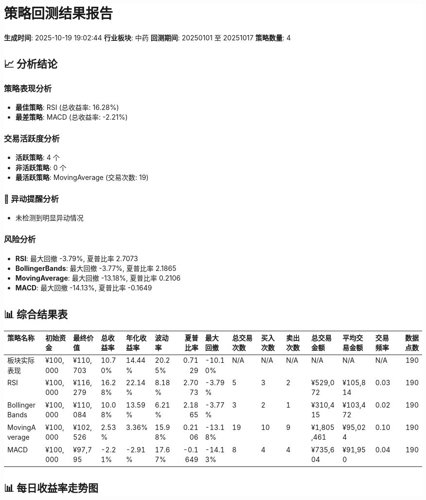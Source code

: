 # 策略回测结果报告

**生成时间**: 2025-10-19 19:02:44
**行业板块**: 中药
**回测期间**: 20250101 至 20251017
**策略数量**: 4

## 📈 分析结论

### 策略表现分析
- **最佳策略**: RSI (总收益率: 16.28%)
- **最差策略**: MACD (总收益率: -2.21%)
### 交易活跃度分析
- **活跃策略**: 4 个
- **非活跃策略**: 0 个
- **最活跃策略**: MovingAverage (交易次数: 19)
### 🚨 异动提醒分析
- 未检测到明显异动情况
### 风险分析
- **RSI**: 最大回撤 -3.79%, 夏普比率 2.7073
- **BollingerBands**: 最大回撤 -3.77%, 夏普比率 2.1865
- **MovingAverage**: 最大回撤 -13.18%, 夏普比率 0.2106
- **MACD**: 最大回撤 -14.13%, 夏普比率 -0.1649

## 📊 综合结果表

| 策略名称           | 初始资金     | 最终价值     | 总收益率   | 年化收益率   | 波动率    |    夏普比率 | 最大回撤    | 总交易次数   | 买入次数   | 卖出次数   | 总交易金额      | 平均交易金额   | 交易频率   |   数据点数 |
|:---------------|:---------|:---------|:-------|:--------|:-------|--------:|:--------|:--------|:-------|:-------|:-----------|:---------|:-------|-------:|
| 板块实际表现         | ¥100,000 | ¥110,703 | 10.70% | 14.44%  | 20.25% |  0.7129 | -10.10% | N/A     | N/A    | N/A    | N/A        | N/A      | N/A    |    190 |
| RSI            | ¥100,000 | ¥116,279 | 16.28% | 22.14%  | 8.18%  |  2.7073 | -3.79%  | 5       | 3      | 2      | ¥529,072   | ¥105,814 | 0.03   |    190 |
| BollingerBands | ¥100,000 | ¥110,084 | 10.08% | 13.59%  | 6.21%  |  2.1865 | -3.77%  | 3       | 2      | 1      | ¥310,415   | ¥103,472 | 0.02   |    190 |
| MovingAverage  | ¥100,000 | ¥102,526 | 2.53%  | 3.36%   | 15.98% |  0.2106 | -13.18% | 19      | 10     | 9      | ¥1,805,461 | ¥95,024  | 0.10   |    190 |
| MACD           | ¥100,000 | ¥97,795  | -2.21% | -2.91%  | 17.67% | -0.1649 | -14.13% | 8       | 4      | 4      | ¥735,604   | ¥91,950  | 0.04   |    190 |

## 📊 每日收益率走势图
